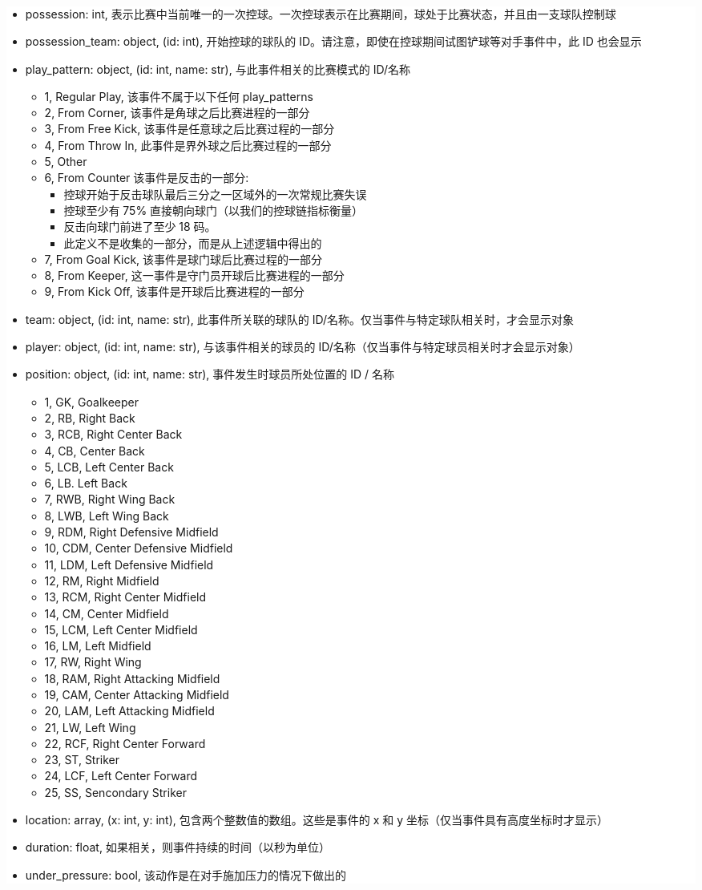 * possession: int, 表示比赛中当前唯一的一次控球。一次控球表示在比赛期间，球处于比赛状态，并且由一支球队控制球

* possession_team: object, (id: int), 开始控球的球队的 ID。请注意，即使在控球期间试图铲球等对手事件中，此 ID 也会显示

* play_pattern: object, (id: int, name: str), 与此事件相关的比赛模式的 ID/名称
    * 1, Regular Play, 该事件不属于以下任何 play_patterns
    * 2, From Corner, 该事件是角球之后比赛进程的一部分
    * 3, From Free Kick, 该事件是任意球之后比赛过程的一部分
    * 4, From Throw In, 此事件是界外球之后比赛过程的一部分
    * 5, Other
    * 6, From Counter 该事件是反击的一部分:
        * 控球开始于反击球队最后三分之一区域外的一次常规比赛失误
        * 控球至少有 75% 直接朝向球门（以我们的控球链指标衡量）
        * 反击向球门前进了至少 18 码。
        * 此定义不是收集的一部分，而是从上述逻辑中得出的
    * 7, From Goal Kick, 该事件是球门球后比赛过程的一部分
    * 8, From Keeper, 这一事件是守门员开球后比赛进程的一部分
    * 9, From Kick Off, 该事件是开球后比赛进程的一部分

* team: object, (id: int, name: str), 此事件所关联的球队的 ID/名称。仅当事件与特定球队相关时，才会显示对象

* player: object, (id: int, name: str), 与该事件相关的球员的 ID/名称（仅当事件与特定球员相关时才会显示对象）

* position: object, (id: int, name: str), 事件发生时球员所处位置的 ID / 名称
    * 1, GK, Goalkeeper
    * 2, RB, Right Back
    * 3, RCB, Right Center Back
    * 4, CB, Center Back
    * 5, LCB, Left Center Back
    * 6, LB. Left Back
    * 7, RWB, Right Wing Back
    * 8, LWB, Left Wing Back
    * 9, RDM, Right Defensive Midfield
    * 10, CDM, Center Defensive Midfield
    * 11, LDM, Left Defensive Midfield
    * 12, RM, Right Midfield
    * 13, RCM, Right Center Midfield
    * 14, CM, Center Midfield
    * 15, LCM, Left Center Midfield
    * 16, LM, Left Midfield
    * 17, RW, Right Wing
    * 18, RAM, Right Attacking Midfield
    * 19, CAM, Center Attacking Midfield
    * 20, LAM, Left Attacking Midfield
    * 21, LW, Left Wing
    * 22, RCF, Right Center Forward
    * 23, ST, Striker
    * 24, LCF, Left Center Forward
    * 25, SS, Sencondary Striker

* location: array, (x: int, y: int), 包含两个整数值的数组。这些是事件的 x 和 y 坐标（仅当事件具有高度坐标时才显示）

* duration: float, 如果相关，则事件持续的时间（以秒为单位）

* under_pressure: bool, 该动作是在对手施加压力的情况下做出的
